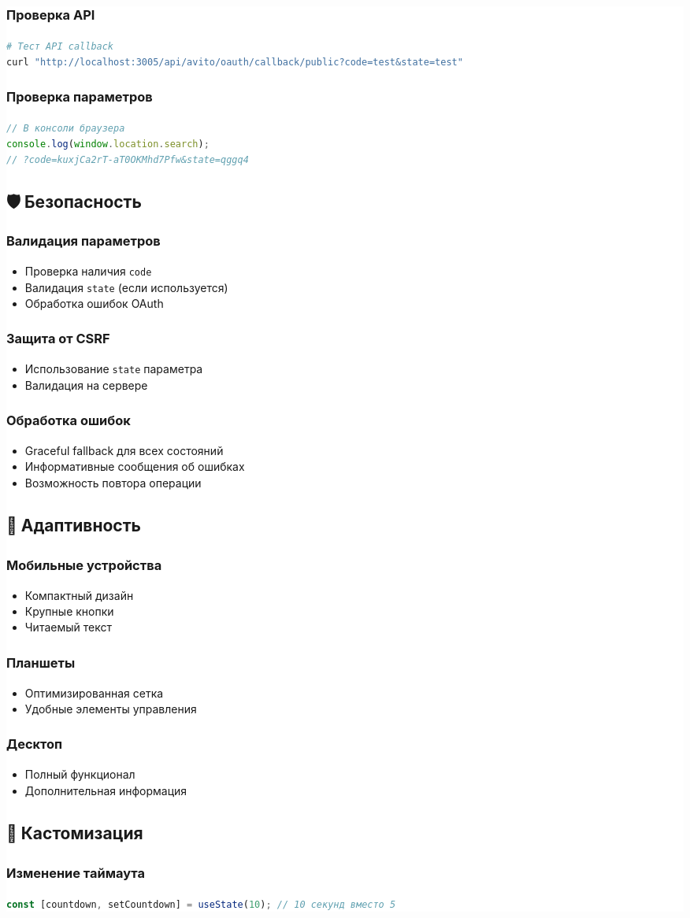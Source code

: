 ### Проверка API
```bash
# Тест API callback
curl "http://localhost:3005/api/avito/oauth/callback/public?code=test&state=test"
```

### Проверка параметров
```typescript
// В консоли браузера
console.log(window.location.search);
// ?code=kuxjCa2rT-aT0OKMhd7Pfw&state=qggq4
```

## 🛡️ Безопасность

### Валидация параметров
- Проверка наличия `code`
- Валидация `state` (если используется)
- Обработка ошибок OAuth

### Защита от CSRF
- Использование `state` параметра
- Валидация на сервере

### Обработка ошибок
- Graceful fallback для всех состояний
- Информативные сообщения об ошибках
- Возможность повтора операции

## 📱 Адаптивность

### Мобильные устройства
- Компактный дизайн
- Крупные кнопки
- Читаемый текст

### Планшеты
- Оптимизированная сетка
- Удобные элементы управления

### Десктоп
- Полный функционал
- Дополнительная информация

## 🎨 Кастомизация

### Изменение таймаута
```typescript
const [countdown, setCountdown] = useState(10); // 10 секунд вместо 5
```
